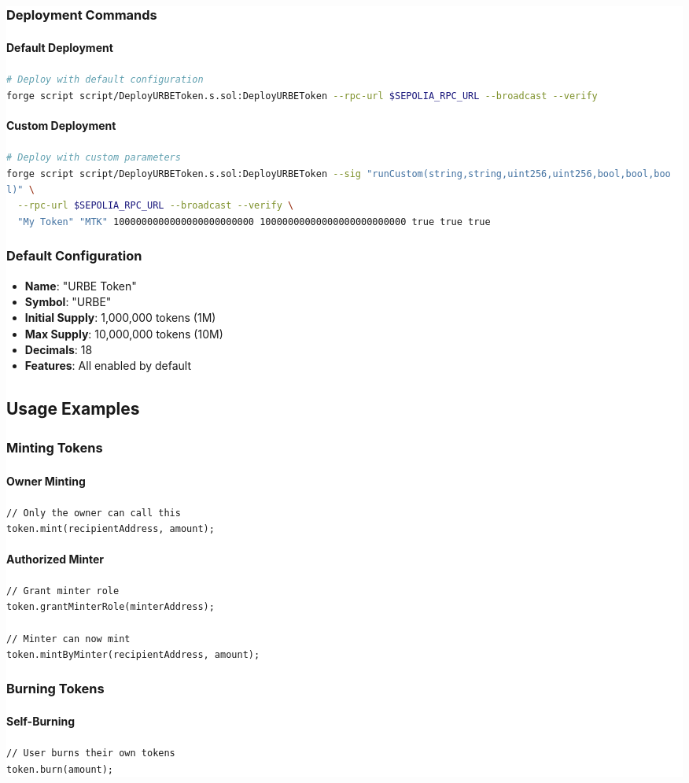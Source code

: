 ### Deployment Commands

#### Default Deployment
```bash
# Deploy with default configuration
forge script script/DeployURBEToken.s.sol:DeployURBEToken --rpc-url $SEPOLIA_RPC_URL --broadcast --verify
```

#### Custom Deployment
```bash
# Deploy with custom parameters
forge script script/DeployURBEToken.s.sol:DeployURBEToken --sig "runCustom(string,string,uint256,uint256,bool,bool,bool)" \
  --rpc-url $SEPOLIA_RPC_URL --broadcast --verify \
  "My Token" "MTK" 1000000000000000000000000 10000000000000000000000000 true true true
```

### Default Configuration
- **Name**: "URBE Token"
- **Symbol**: "URBE"
- **Initial Supply**: 1,000,000 tokens (1M)
- **Max Supply**: 10,000,000 tokens (10M)
- **Decimals**: 18
- **Features**: All enabled by default

## Usage Examples

### Minting Tokens

#### Owner Minting
```solidity
// Only the owner can call this
token.mint(recipientAddress, amount);
```

#### Authorized Minter
```solidity
// Grant minter role
token.grantMinterRole(minterAddress);

// Minter can now mint
token.mintByMinter(recipientAddress, amount);
```

### Burning Tokens

#### Self-Burning
```solidity
// User burns their own tokens
token.burn(amount);
```

